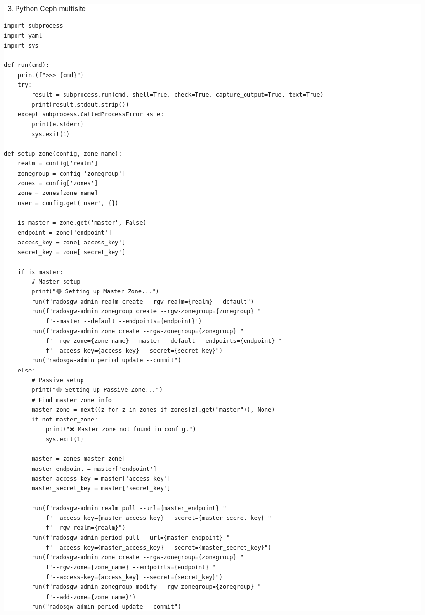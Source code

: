 3. Python Ceph multisite

```pyt
import subprocess
import yaml
import sys

def run(cmd):
    print(f">>> {cmd}")
    try:
        result = subprocess.run(cmd, shell=True, check=True, capture_output=True, text=True)
        print(result.stdout.strip())
    except subprocess.CalledProcessError as e:
        print(e.stderr)
        sys.exit(1)

def setup_zone(config, zone_name):
    realm = config['realm']
    zonegroup = config['zonegroup']
    zones = config['zones']
    zone = zones[zone_name]
    user = config.get('user', {})

    is_master = zone.get('master', False)
    endpoint = zone['endpoint']
    access_key = zone['access_key']
    secret_key = zone['secret_key']

    if is_master:
        # Master setup
        print("🟢 Setting up Master Zone...")
        run(f"radosgw-admin realm create --rgw-realm={realm} --default")
        run(f"radosgw-admin zonegroup create --rgw-zonegroup={zonegroup} "
            f"--master --default --endpoints={endpoint}")
        run(f"radosgw-admin zone create --rgw-zonegroup={zonegroup} "
            f"--rgw-zone={zone_name} --master --default --endpoints={endpoint} "
            f"--access-key={access_key} --secret={secret_key}")
        run("radosgw-admin period update --commit")
    else:
        # Passive setup
        print("🟡 Setting up Passive Zone...")
        # Find master zone info
        master_zone = next((z for z in zones if zones[z].get("master")), None)
        if not master_zone:
            print("❌ Master zone not found in config.")
            sys.exit(1)

        master = zones[master_zone]
        master_endpoint = master['endpoint']
        master_access_key = master['access_key']
        master_secret_key = master['secret_key']

        run(f"radosgw-admin realm pull --url={master_endpoint} "
            f"--access-key={master_access_key} --secret={master_secret_key} "
            f"--rgw-realm={realm}")
        run(f"radosgw-admin period pull --url={master_endpoint} "
            f"--access-key={master_access_key} --secret={master_secret_key}")
        run(f"radosgw-admin zone create --rgw-zonegroup={zonegroup} "
            f"--rgw-zone={zone_name} --endpoints={endpoint} "
            f"--access-key={access_key} --secret={secret_key}")
        run(f"radosgw-admin zonegroup modify --rgw-zonegroup={zonegroup} "
            f"--add-zone={zone_name}")
        run("radosgw-admin period update --commit")

```